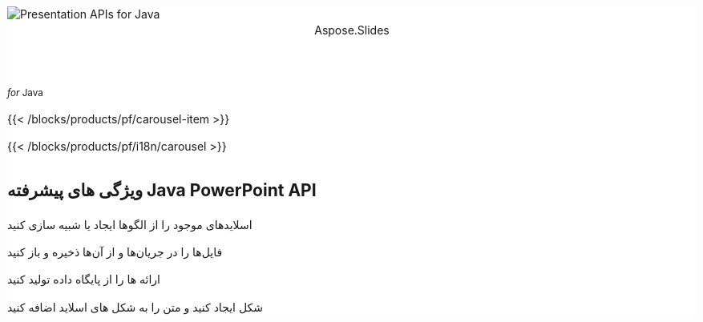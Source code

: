  </div>
 
 <div class="d1-logo">
  <img width="70" height="75" alt="Presentation APIs for Java" src="https://www.aspose.cloud/templates/aspose/img/products/slides/aspose_slides-for-java.svg"/>
  <header>
   Aspose.Slides
  </header>
  <footer>
   <small>
    <em>
     for
    </em>
    Java
   </small>
  </footer>
 </div>
 
</div>

{{< /blocks/products/pf/carousel-item >}}

{{< /blocks/products/pf/i18n/carousel >}}



<div class="container-fluid features-section bg-gray singleproduct">
 <a class="anchor" id="features" name="features">
 </a>
 <div class="row">
  <div class="container">
   
   <h2 class="pr-ft">
    ویژگی های پیشرفته Java PowerPoint API
   </h2>
   <p>
   </p>
   <div class="col-lg-4">
    <em class="fa fa-copy ico-blue fa-2x col-lg-2">
    </em>
    <p class="col-lg-10">
     اسلایدهای موجود را از الگوها ایجاد یا شبیه سازی کنید
    </p>
   </div>
   <div class="col-lg-4">
    <em class="fa fa-save ico-blue fa-2x col-lg-2">
    </em>
    <p class="col-lg-10">
     فایل‌ها را در جریان‌ها و از آن‌ها ذخیره و باز کنید
    </p>
   </div>
   <div class="col-lg-4">
    <em class="fa fa-database ico-blue fa-2x col-lg-2">
    </em>
    <p class="col-lg-10">
     ارائه ها را از پایگاه داده تولید کنید
    </p>
   </div>
   <div class="col-lg-4">
    <em class="fa fa-image ico-blue fa-2x col-lg-2">
    </em>
    <p class="col-lg-10">
     شکل ایجاد کنید و متن را به شکل های اسلاید اضافه کنید
    </p>
   </div>
   <div class="col-lg-4">
    <em class="fa fa-table ico-blue fa-2x col-lg-2">
    </em>